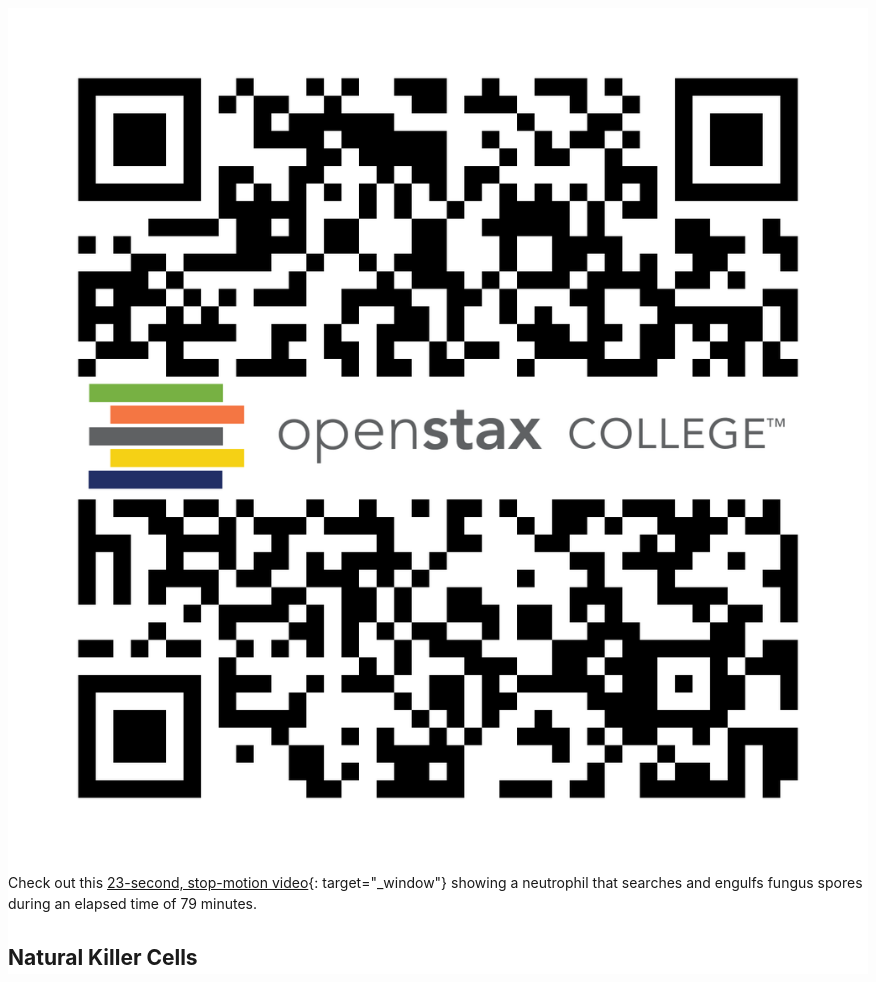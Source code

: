 <span data-type="media" data-alt="QR Code representing a URL"> ![QR Code representing a URL](../resources/neutrophil.png) </span>
Check out this [23-second, stop-motion video][1]{: target="_window"} showing a neutrophil that searches and engulfs fungus spores during an elapsed time of 79 minutes.

</div>

## Natural Killer Cells


[1]: http://openstaxcollege.org/l/neutrophil